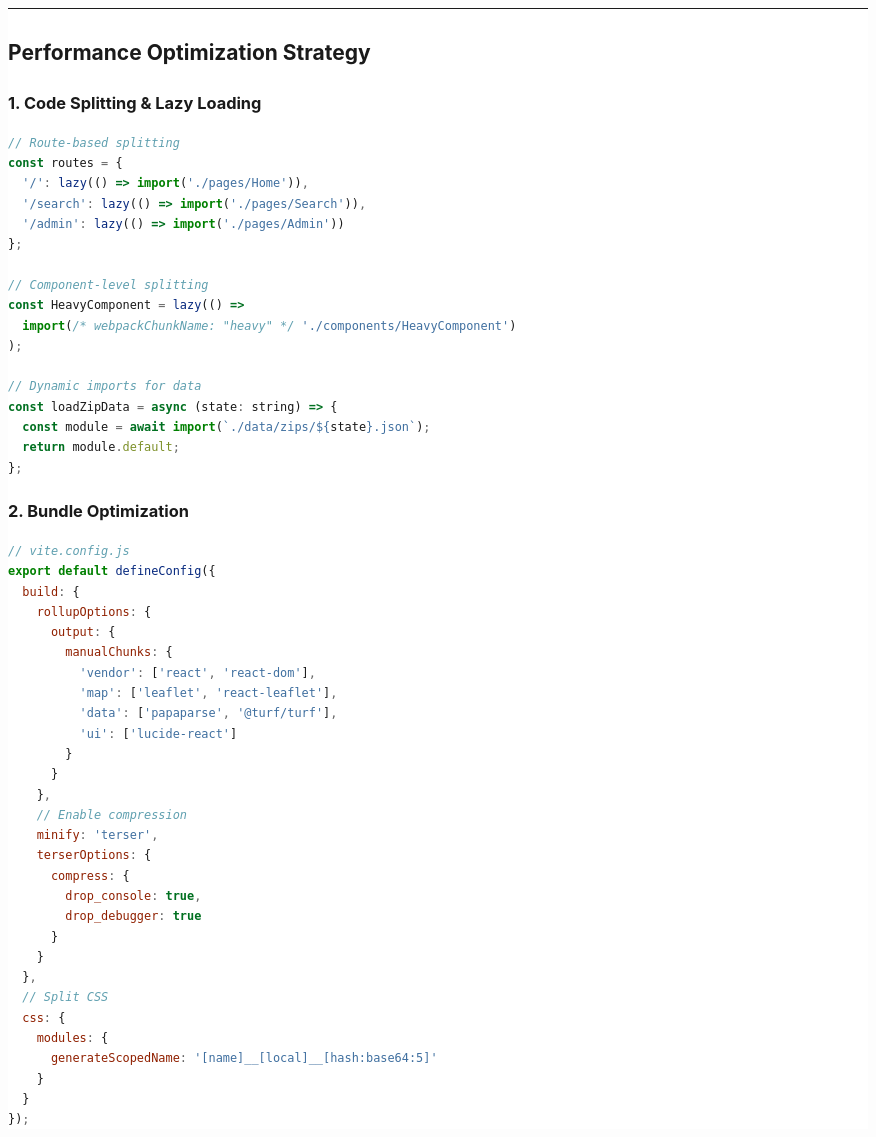 
---

## Performance Optimization Strategy

### 1. Code Splitting & Lazy Loading

```javascript
// Route-based splitting
const routes = {
  '/': lazy(() => import('./pages/Home')),
  '/search': lazy(() => import('./pages/Search')),
  '/admin': lazy(() => import('./pages/Admin'))
};

// Component-level splitting
const HeavyComponent = lazy(() =>
  import(/* webpackChunkName: "heavy" */ './components/HeavyComponent')
);

// Dynamic imports for data
const loadZipData = async (state: string) => {
  const module = await import(`./data/zips/${state}.json`);
  return module.default;
};
```

### 2. Bundle Optimization

```javascript
// vite.config.js
export default defineConfig({
  build: {
    rollupOptions: {
      output: {
        manualChunks: {
          'vendor': ['react', 'react-dom'],
          'map': ['leaflet', 'react-leaflet'],
          'data': ['papaparse', '@turf/turf'],
          'ui': ['lucide-react']
        }
      }
    },
    // Enable compression
    minify: 'terser',
    terserOptions: {
      compress: {
        drop_console: true,
        drop_debugger: true
      }
    }
  },
  // Split CSS
  css: {
    modules: {
      generateScopedName: '[name]__[local]__[hash:base64:5]'
    }
  }
});
```
